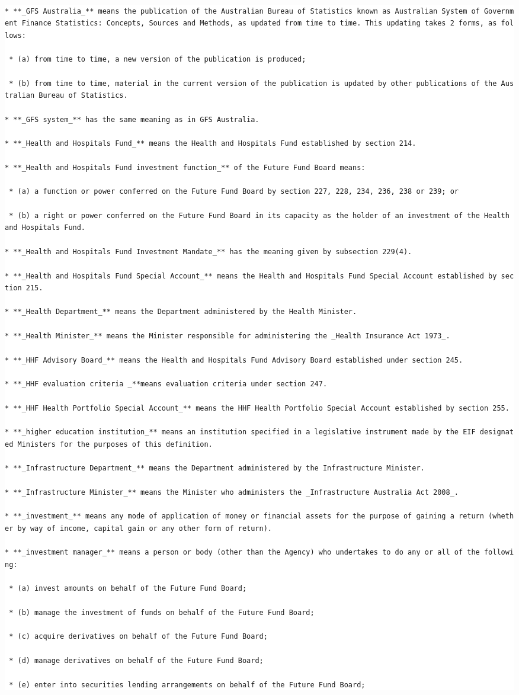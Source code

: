     * **_GFS Australia_** means the publication of the Australian Bureau of Statistics known as Australian System of Government Finance Statistics: Concepts, Sources and Methods, as updated from time to time. This updating takes 2 forms, as follows:

     * (a) from time to time, a new version of the publication is produced;

     * (b) from time to time, material in the current version of the publication is updated by other publications of the Australian Bureau of Statistics.

    * **_GFS system_** has the same meaning as in GFS Australia.

    * **_Health and Hospitals Fund_** means the Health and Hospitals Fund established by section 214.

    * **_Health and Hospitals Fund investment function_** of the Future Fund Board means:

     * (a) a function or power conferred on the Future Fund Board by section 227, 228, 234, 236, 238 or 239; or

     * (b) a right or power conferred on the Future Fund Board in its capacity as the holder of an investment of the Health and Hospitals Fund.

    * **_Health and Hospitals Fund Investment Mandate_** has the meaning given by subsection 229(4).

    * **_Health and Hospitals Fund Special Account_** means the Health and Hospitals Fund Special Account established by section 215.

    * **_Health Department_** means the Department administered by the Health Minister.

    * **_Health Minister_** means the Minister responsible for administering the _Health Insurance Act 1973_.

    * **_HHF Advisory Board_** means the Health and Hospitals Fund Advisory Board established under section 245.

    * **_HHF evaluation criteria _**means evaluation criteria under section 247.

    * **_HHF Health Portfolio Special Account_** means the HHF Health Portfolio Special Account established by section 255.

    * **_higher education institution_** means an institution specified in a legislative instrument made by the EIF designated Ministers for the purposes of this definition.

    * **_Infrastructure Department_** means the Department administered by the Infrastructure Minister.

    * **_Infrastructure Minister_** means the Minister who administers the _Infrastructure Australia Act 2008_.

    * **_investment_** means any mode of application of money or financial assets for the purpose of gaining a return (whether by way of income, capital gain or any other form of return).

    * **_investment manager_** means a person or body (other than the Agency) who undertakes to do any or all of the following:

     * (a) invest amounts on behalf of the Future Fund Board;

     * (b) manage the investment of funds on behalf of the Future Fund Board;

     * (c) acquire derivatives on behalf of the Future Fund Board;

     * (d) manage derivatives on behalf of the Future Fund Board;

     * (e) enter into securities lending arrangements on behalf of the Future Fund Board;
